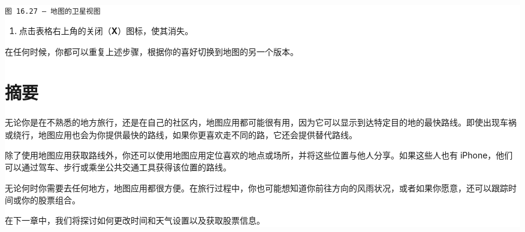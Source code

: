     图 16.27 – 地图的卫星视图

1.  点击表格右上角的关闭（**X**）图标，使其消失。

在任何时候，你都可以重复上述步骤，根据你的喜好切换到地图的另一个版本。

# 摘要

无论你是在不熟悉的地方旅行，还是在自己的社区内，地图应用都可能很有用，因为它可以显示到达特定目的地的最快路线。即使出现车祸或绕行，地图应用也会为你提供最快的路线，如果你更喜欢走不同的路，它还会提供替代路线。

除了使用地图应用获取路线外，你还可以使用地图应用定位喜欢的地点或场所，并将这些位置与他人分享。如果这些人也有 iPhone，他们可以通过驾车、步行或乘坐公共交通工具获得该位置的路线。

无论何时你需要去任何地方，地图应用都很方便。在旅行过程中，你也可能想知道你前往方向的风雨状况，或者如果你愿意，还可以跟踪时间或你的股票组合。

在下一章中，我们将探讨如何更改时间和天气设置以及获取股票信息。
